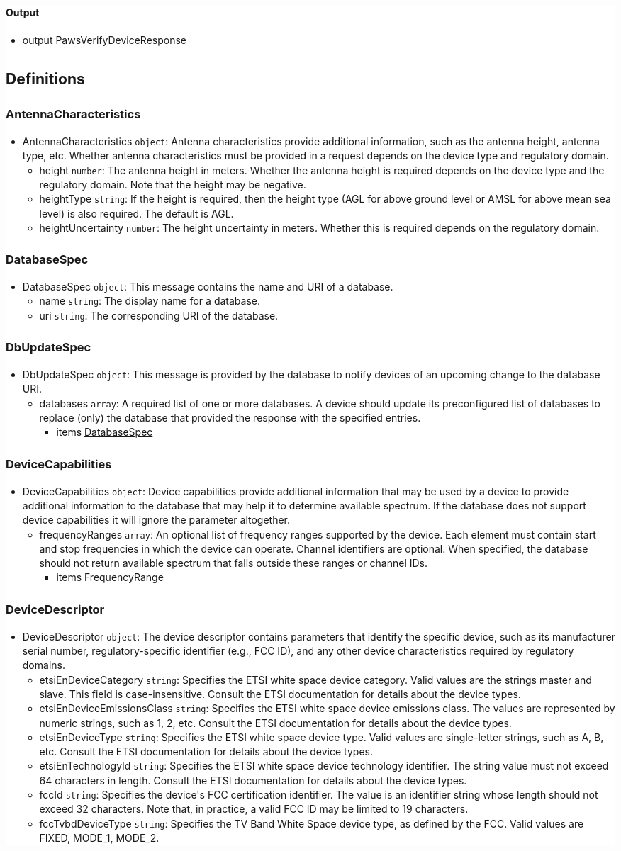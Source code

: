 #### Output
* output [PawsVerifyDeviceResponse](#pawsverifydeviceresponse)



## Definitions

### AntennaCharacteristics
* AntennaCharacteristics `object`: Antenna characteristics provide additional information, such as the antenna height, antenna type, etc. Whether antenna characteristics must be provided in a request depends on the device type and regulatory domain.
  * height `number`: The antenna height in meters. Whether the antenna height is required depends on the device type and the regulatory domain. Note that the height may be negative.
  * heightType `string`: If the height is required, then the height type (AGL for above ground level or AMSL for above mean sea level) is also required. The default is AGL.
  * heightUncertainty `number`: The height uncertainty in meters. Whether this is required depends on the regulatory domain.

### DatabaseSpec
* DatabaseSpec `object`: This message contains the name and URI of a database.
  * name `string`: The display name for a database.
  * uri `string`: The corresponding URI of the database.

### DbUpdateSpec
* DbUpdateSpec `object`: This message is provided by the database to notify devices of an upcoming change to the database URI.
  * databases `array`: A required list of one or more databases. A device should update its preconfigured list of databases to replace (only) the database that provided the response with the specified entries.
    * items [DatabaseSpec](#databasespec)

### DeviceCapabilities
* DeviceCapabilities `object`: Device capabilities provide additional information that may be used by a device to provide additional information to the database that may help it to determine available spectrum. If the database does not support device capabilities it will ignore the parameter altogether.
  * frequencyRanges `array`: An optional list of frequency ranges supported by the device. Each element must contain start and stop frequencies in which the device can operate. Channel identifiers are optional. When specified, the database should not return available spectrum that falls outside these ranges or channel IDs.
    * items [FrequencyRange](#frequencyrange)

### DeviceDescriptor
* DeviceDescriptor `object`: The device descriptor contains parameters that identify the specific device, such as its manufacturer serial number, regulatory-specific identifier (e.g., FCC ID), and any other device characteristics required by regulatory domains.
  * etsiEnDeviceCategory `string`: Specifies the ETSI white space device category. Valid values are the strings master and slave. This field is case-insensitive. Consult the ETSI documentation for details about the device types.
  * etsiEnDeviceEmissionsClass `string`: Specifies the ETSI white space device emissions class. The values are represented by numeric strings, such as 1, 2, etc. Consult the ETSI documentation for details about the device types.
  * etsiEnDeviceType `string`: Specifies the ETSI white space device type. Valid values are single-letter strings, such as A, B, etc. Consult the ETSI documentation for details about the device types.
  * etsiEnTechnologyId `string`: Specifies the ETSI white space device technology identifier. The string value must not exceed 64 characters in length. Consult the ETSI documentation for details about the device types.
  * fccId `string`: Specifies the device's FCC certification identifier. The value is an identifier string whose length should not exceed 32 characters. Note that, in practice, a valid FCC ID may be limited to 19 characters.
  * fccTvbdDeviceType `string`: Specifies the TV Band White Space device type, as defined by the FCC. Valid values are FIXED, MODE_1, MODE_2.
